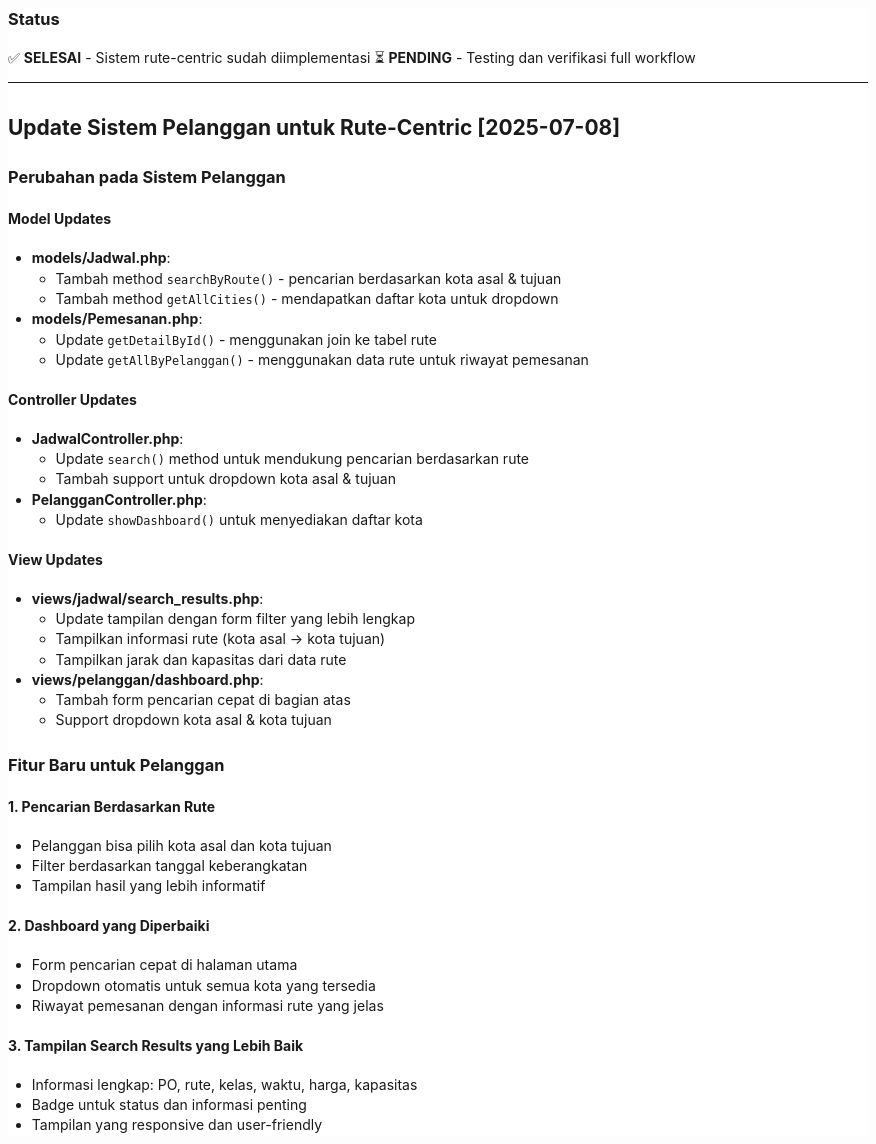 ### Status
✅ **SELESAI** - Sistem rute-centric sudah diimplementasi
⏳ **PENDING** - Testing dan verifikasi full workflow

---

## Update Sistem Pelanggan untuk Rute-Centric [2025-07-08]

### Perubahan pada Sistem Pelanggan

#### **Model Updates**
- **models/Jadwal.php**: 
  - Tambah method `searchByRoute()` - pencarian berdasarkan kota asal & tujuan
  - Tambah method `getAllCities()` - mendapatkan daftar kota untuk dropdown
- **models/Pemesanan.php**: 
  - Update `getDetailById()` - menggunakan join ke tabel rute
  - Update `getAllByPelanggan()` - menggunakan data rute untuk riwayat pemesanan

#### **Controller Updates**
- **JadwalController.php**: 
  - Update `search()` method untuk mendukung pencarian berdasarkan rute
  - Tambah support untuk dropdown kota asal & tujuan
- **PelangganController.php**: 
  - Update `showDashboard()` untuk menyediakan daftar kota

#### **View Updates**
- **views/jadwal/search_results.php**: 
  - Update tampilan dengan form filter yang lebih lengkap
  - Tampilkan informasi rute (kota asal → kota tujuan)
  - Tampilkan jarak dan kapasitas dari data rute
- **views/pelanggan/dashboard.php**: 
  - Tambah form pencarian cepat di bagian atas
  - Support dropdown kota asal & kota tujuan

### Fitur Baru untuk Pelanggan

#### **1. Pencarian Berdasarkan Rute**
- Pelanggan bisa pilih kota asal dan kota tujuan
- Filter berdasarkan tanggal keberangkatan
- Tampilan hasil yang lebih informatif

#### **2. Dashboard yang Diperbaiki**
- Form pencarian cepat di halaman utama
- Dropdown otomatis untuk semua kota yang tersedia
- Riwayat pemesanan dengan informasi rute yang jelas

#### **3. Tampilan Search Results yang Lebih Baik**
- Informasi lengkap: PO, rute, kelas, waktu, harga, kapasitas
- Badge untuk status dan informasi penting
- Tampilan yang responsive dan user-friendly
